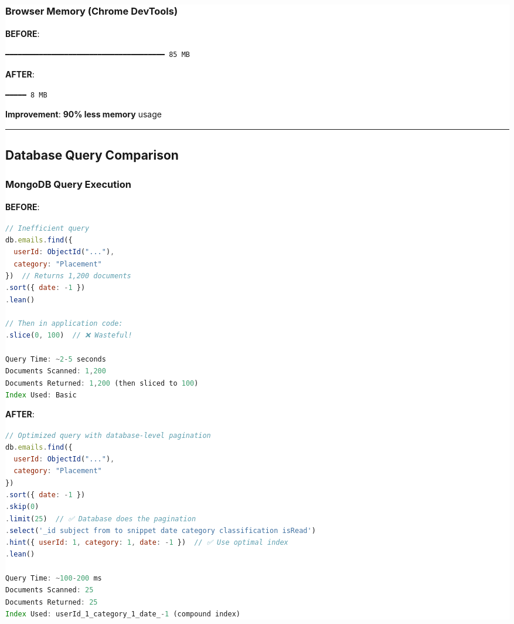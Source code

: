 ### Browser Memory (Chrome DevTools)

**BEFORE**:
```
━━━━━━━━━━━━━━━━━━━━━━━━━━━━━━━━━━━━━━ 85 MB
```

**AFTER**:
```
━━━━━ 8 MB
```

**Improvement**: **90% less memory** usage

---

## Database Query Comparison

### MongoDB Query Execution

**BEFORE**:
```javascript
// Inefficient query
db.emails.find({
  userId: ObjectId("..."),
  category: "Placement"
})  // Returns 1,200 documents
.sort({ date: -1 })
.lean()

// Then in application code:
.slice(0, 100)  // ❌ Wasteful!

Query Time: ~2-5 seconds
Documents Scanned: 1,200
Documents Returned: 1,200 (then sliced to 100)
Index Used: Basic
```

**AFTER**:
```javascript
// Optimized query with database-level pagination
db.emails.find({
  userId: ObjectId("..."),
  category: "Placement"
})
.sort({ date: -1 })
.skip(0)
.limit(25)  // ✅ Database does the pagination
.select('_id subject from to snippet date category classification isRead')
.hint({ userId: 1, category: 1, date: -1 })  // ✅ Use optimal index
.lean()

Query Time: ~100-200 ms
Documents Scanned: 25
Documents Returned: 25
Index Used: userId_1_category_1_date_-1 (compound index)
```
